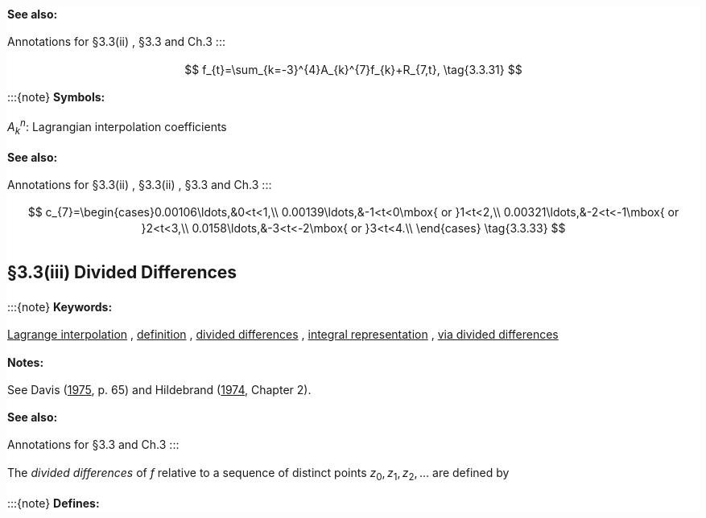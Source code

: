 **See also:**

Annotations for §3.3(ii) , §3.3 and Ch.3
:::


<a id="E31"></a>
$$
f_{t}=\sum_{k=-3}^{4}A_{k}^{7}f_{k}+R_{7,t}, \tag{3.3.31}
$$

:::{note}
**Symbols:**

$A_{k}^{n}$: Lagrangian interpolation coefficients

**See also:**

Annotations for §3.3(ii) , §3.3(ii) , §3.3 and Ch.3
:::


<a id="E33"></a>
$$
c_{7}=\begin{cases}0.00106\ldots,&0<t<1,\\
0.00139\ldots,&-1<t<0\mbox{ or }1<t<2,\\
0.00321\ldots,&-2<t<-1\mbox{ or }2<t<3,\\
0.0158\ldots,&-3<t<-2\mbox{ or }3<t<4.\\
\end{cases} \tag{3.3.33}
$$


## §3.3(iii) Divided Differences

:::{note}
**Keywords:**

[Lagrange interpolation](http://dlmf.nist.gov/search/search?q=Lagrange%20interpolation) , [definition](http://dlmf.nist.gov/search/search?q=definition) , [divided differences](http://dlmf.nist.gov/search/search?q=divided%20differences) , [integral representation](http://dlmf.nist.gov/search/search?q=integral%20representation) , [via divided differences](http://dlmf.nist.gov/search/search?q=via%20divided%20differences)

**Notes:**

See Davis ([1975](./bib/D.html#bib617 "Interpolation and Approximation"), p. 65) and Hildebrand ([1974](./bib/H.html#bib1077 "Introduction to Numerical Analysis"), Chapter 2).

**See also:**

Annotations for §3.3 and Ch.3
:::

The *divided differences* of $f$ relative to a sequence of distinct points $z_{0},z_{1},z_{2},\dots$ are defined by

:::{note}
**Defines:**
